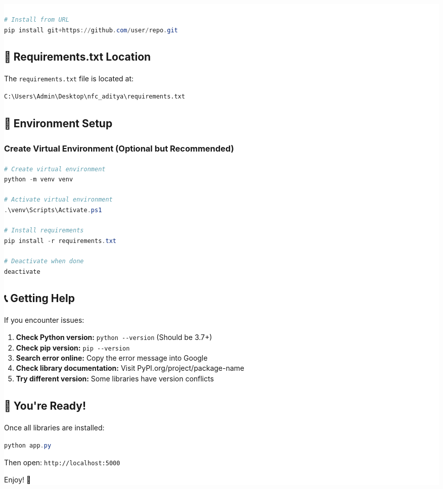 ```powershell

# Install from URL
pip install git+https://github.com/user/repo.git
```

## 📝 Requirements.txt Location

The `requirements.txt` file is located at:
```
C:\Users\Admin\Desktop\nfc_aditya\requirements.txt
```

## 🔗 Environment Setup

### Create Virtual Environment (Optional but Recommended)

```powershell
# Create virtual environment
python -m venv venv

# Activate virtual environment
.\venv\Scripts\Activate.ps1

# Install requirements
pip install -r requirements.txt

# Deactivate when done
deactivate
```

## 📞 Getting Help

If you encounter issues:

1. **Check Python version:** `python --version` (Should be 3.7+)
2. **Check pip version:** `pip --version`
3. **Search error online:** Copy the error message into Google
4. **Check library documentation:** Visit PyPI.org/project/package-name
5. **Try different version:** Some libraries have version conflicts

## 🎉 You're Ready!

Once all libraries are installed:

```powershell
python app.py
```

Then open: `http://localhost:5000`

Enjoy! 🚀

